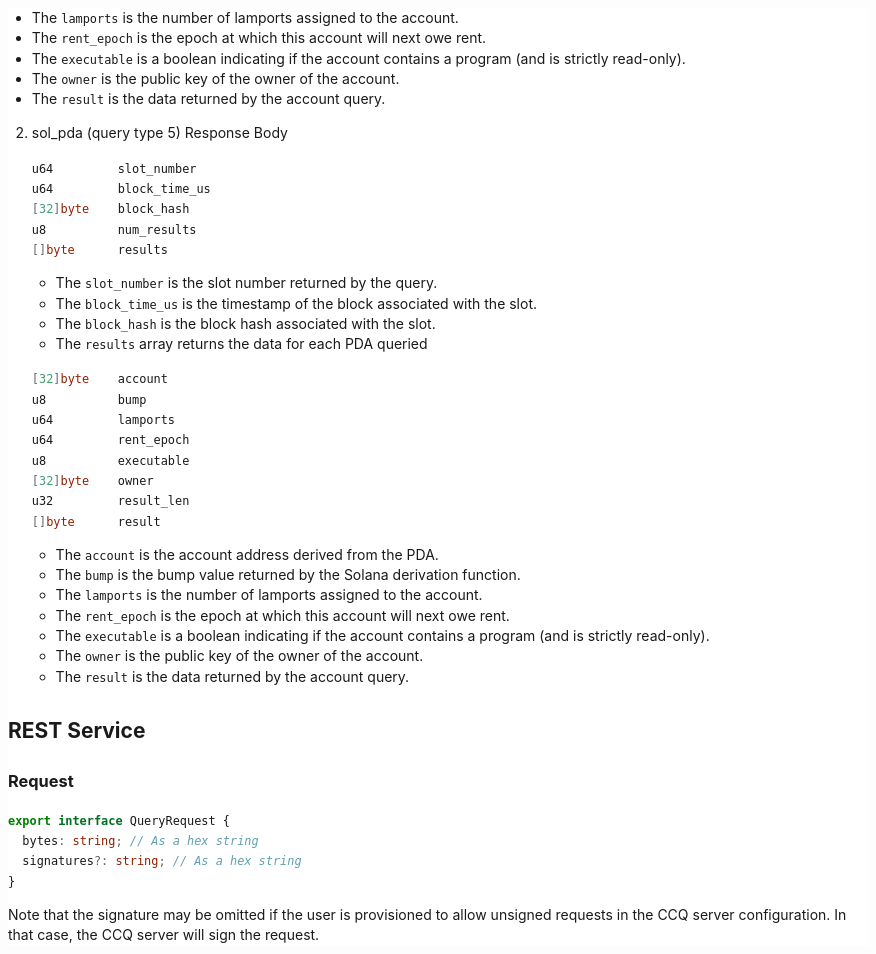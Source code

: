    - The `lamports` is the number of lamports assigned to the account.
   - The `rent_epoch` is the epoch at which this account will next owe rent.
   - The `executable` is a boolean indicating if the account contains a program (and is strictly read-only).
   - The `owner` is the public key of the owner of the account.
   - The `result` is the data returned by the account query.

2. sol_pda (query type 5) Response Body

   ```go
   u64         slot_number
   u64         block_time_us
   [32]byte    block_hash
   u8          num_results
   []byte      results
   ```

   - The `slot_number` is the slot number returned by the query.
   - The `block_time_us` is the timestamp of the block associated with the slot.
   - The `block_hash` is the block hash associated with the slot.
   - The `results` array returns the data for each PDA queried

   ```go
   [32]byte    account
   u8          bump
   u64         lamports
   u64         rent_epoch
   u8          executable
   [32]byte    owner
   u32         result_len
   []byte      result
   ```

   - The `account` is the account address derived from the PDA.
   - The `bump` is the bump value returned by the Solana derivation function.
   - The `lamports` is the number of lamports assigned to the account.
   - The `rent_epoch` is the epoch at which this account will next owe rent.
   - The `executable` is a boolean indicating if the account contains a program (and is strictly read-only).
   - The `owner` is the public key of the owner of the account.
   - The `result` is the data returned by the account query.

## REST Service

### Request

```ts
export interface QueryRequest {
  bytes: string; // As a hex string
  signatures?: string; // As a hex string
}
```

Note that the signature may be omitted if the user is provisioned to allow unsigned requests in the CCQ server configuration. In that case,
the CCQ server will sign the request.
